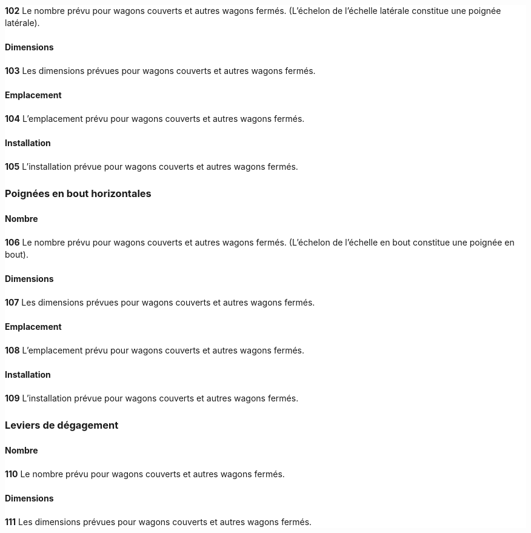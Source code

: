 **102** Le nombre prévu pour wagons couverts et autres wagons fermés. (L’échelon de l’échelle latérale constitue une poignée latérale).



#### Dimensions

**103** Les dimensions prévues pour wagons couverts et autres wagons fermés.



#### Emplacement

**104** L’emplacement prévu pour wagons couverts et autres wagons fermés.



#### Installation

**105** L’installation prévue pour wagons couverts et autres wagons fermés.



### Poignées en bout horizontales


#### Nombre

**106** Le nombre prévu pour wagons couverts et autres wagons fermés. (L’échelon de l’échelle en bout constitue une poignée en bout).



#### Dimensions

**107** Les dimensions prévues pour wagons couverts et autres wagons fermés.



#### Emplacement

**108** L’emplacement prévu pour wagons couverts et autres wagons fermés.



#### Installation

**109** L’installation prévue pour wagons couverts et autres wagons fermés.



### Leviers de dégagement


#### Nombre

**110** Le nombre prévu pour wagons couverts et autres wagons fermés.



#### Dimensions

**111** Les dimensions prévues pour wagons couverts et autres wagons fermés.

